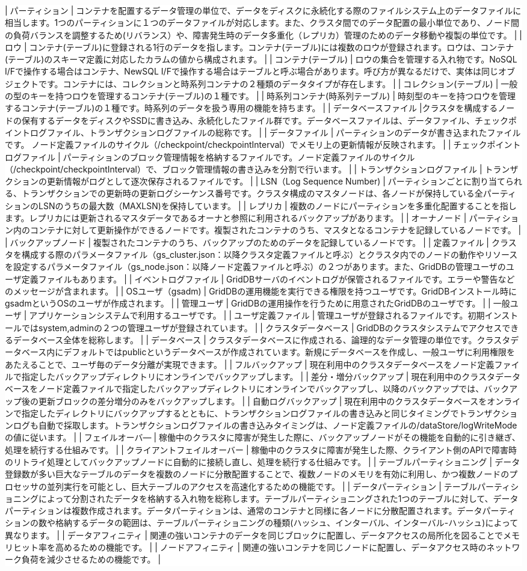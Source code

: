 | パーティション                 | コンテナを配置するデータ管理の単位で、データをディスクに永続化する際のファイルシステム上のデータファイルに相当します。1つのパーティションに１つのデータファイルが対応します。また、クラスタ間でのデータ配置の最小単位であり、ノード間の負荷バランスを調整するため(リバランス）や、障害発生時のデータ多重化（レプリカ）管理のためのデータ移動や複製の単位です。 |
| ロウ                           | コンテナ(テーブル)に登録される1行のデータを指します。コンテナ(テーブル)には複数のロウが登録されます。ロウは、コンテナ(テーブル)のスキーマ定義に対応したカラムの値から構成されます。   |
| コンテナ(テーブル)             | ロウの集合を管理する入れ物です。NoSQL I/Fで操作する場合はコンテナ、NewSQL I/Fで操作する場合はテーブルと呼ぶ場合があります。呼び方が異なるだけで、実体は同じオブジェクトです。コンテナには、コレクションと時系列コンテナの２種類のデータタイプが存在します。        |
| コレクション(テーブル)         | 一般の型のキーを持つロウを管理するコンテナ(テーブル)の１種です。     |
| 時系列コンテナ(時系列テーブル) | 時刻型のキーを持つロウを管理するコンテナ(テーブル)の１種です。時系列のデータを扱う専用の機能を持ちます。 |
| データベースファイル           |クラスタを構成するノードの保有するデータをディスクやSSDに書き込み、永続化したファイル群です。データベースファイルは、データファイル、チェックポイントログファイル、トランザクションログファイルの総称です。    |
| データファイル       | パーティションのデータが書き込まれたファイルです。 ノード定義ファイルのサイクル（/checkpoint/checkpointInterval）でメモリ上の更新情報が反映されます。        |
| チェックポイントログファイル       |  パーティションのブロック管理情報を格納するファイルです。ノード定義ファイルのサイクル（/checkpoint/checkpointInterval）で、ブロック管理情報の書き込みを分割で行います。 |
| トランザクションログファイル   | トランザクションの更新情報がログとして逐次保存されるファイルです。 |
| LSN（Log Sequence Number)    | パーティションごとに割り当てられる、トランザクションでの更新時の更新ログシーケンス番号です。クラスタ構成のマスタノードは、各ノードが保持している全パーティションのLSNのうちの最大数（MAXLSN)を保持しています。 |
| レプリカ                       | 複数のノードにパーティションを多重化配置することを指します。レプリカには更新されるマスタデータであるオーナと参照に利用されるバックアップがあります。       |
| オーナノード                   | パーティション内のコンテナに対して更新操作ができるノードです。複製されたコンテナのうち、マスタとなるコンテナを記録しているノードです。 |
| バックアップノード             | 複製されたコンテナのうち、バックアップのためのデータを記録しているノードです。      |
| 定義ファイル                   | クラスタを構成する際のパラメータファイル（gs_cluster.json：以降クラスタ定義ファイルと呼ぶ）とクラスタ内でのノードの動作やリソースを設定するパラメータファイル（gs_node.json：以降ノード定義ファイルと呼ぶ）の２つがあります。また、GridDBの管理ユーザのユーザ定義ファイルもあります。   |
| イベントログファイル           | GridDBサーバのイベントログが保管されるファイルです。エラーや警告などのメッセージが含まれます。                     |
| OSユーザ（gsadm)               | GridDBの運用機能を実行できる権限を持つユーザです。GridDBインストール時にgsadmというOSのユーザが作成されます。       |
| 管理ユーザ                     | GridDBの運用操作を行うために用意されたGridDBのユーザです。         |
| 一般ユーザ                     | アプリケーションシステムで利用するユーザです。                     |
| ユーザ定義ファイル             | 管理ユーザが登録されるファイルです。初期インストールではsystem,adminの２つの管理ユーザが登録されています。               |
| クラスタデータベース           | GridDBのクラスタシステムでアクセスできるデータベース全体を総称します。                                                                            |
| データベース                   | クラスタデータベースに作成される、論理的なデータ管理の単位です。クラスタデータベース内にデフォルトではpublicというデータベースが作成されています。新規にデータベースを作成し、一般ユーザに利用権限をあたえることで、ユーザ毎のデータ分離が実現できます。                 |
| フルバックアップ               | 現在利用中のクラスタデータベースをノード定義ファイルで指定したバックアップディレクトリにオンラインでバックアップします。      |
| 差分・増分バックアップ         | 現在利用中のクラスタデータベースをノード定義ファイルで指定したバックアップディレクトリにオンラインでバックアップし、以降のバックアップでは、バックアップ後の更新ブロックの差分増分のみをバックアップします。    |
| 自動ログバックアップ           | 現在利用中のクラスタデータベースをオンラインで指定したディレクトリにバックアップするとともに、トランザクションログファイルの書き込みと同じタイミングでトランザクションログも自動で採取します。トランザクションログファイルの書き込みタイミングは、ノード定義ファイルの/dataStore/logWriteModeの値に従います。            |
| フェイルオーバ―                | 稼働中のクラスタに障害が発生した際に、バックアップノードがその機能を自動的に引き継ぎ、処理を続行する仕組みです。       |
| クライアントフェイルオーバー   | 稼働中のクラスタに障害が発生した際、クライアント側のAPIで障害時のリトライ処理としてバックアップノードに自動的に接続し直し、処理を続行する仕組みです。    |
| テーブルパーティショニング     | データ登録数が多い巨大なテーブルのデータを複数のノードに分散配置することで、複数ノードのメモリを有効に利用し、かつ複数ノードのプロセッサの並列実行を可能とし、巨大テーブルのアクセスを高速化するための機能です。             |
| データパーティション           | テーブルパーティショニングによって分割されたデータを格納する入れ物を総称します。テーブルパーティショニングされた1つのテーブルに対して、データパーティションは複数作成されます。データパーティションは、通常のコンテナと同様に各ノードに分散配置されます。データパーティションの数や格納するデータの範囲は、テーブルパーティショニングの種類(ハッシュ、インターバル、インターバル-ハッシュ)によって異なります。 |
| データアフィニティ             | 関連の強いコンテナのデータを同じブロックに配置し、データアクセスの局所化を図ることでメモリヒット率を高めるための機能です。      |
| ノードアフィニティ             | 関連の強いコンテナを同じノードに配置し、データアクセス時のネットワーク負荷を減少させるための機能です。       |
